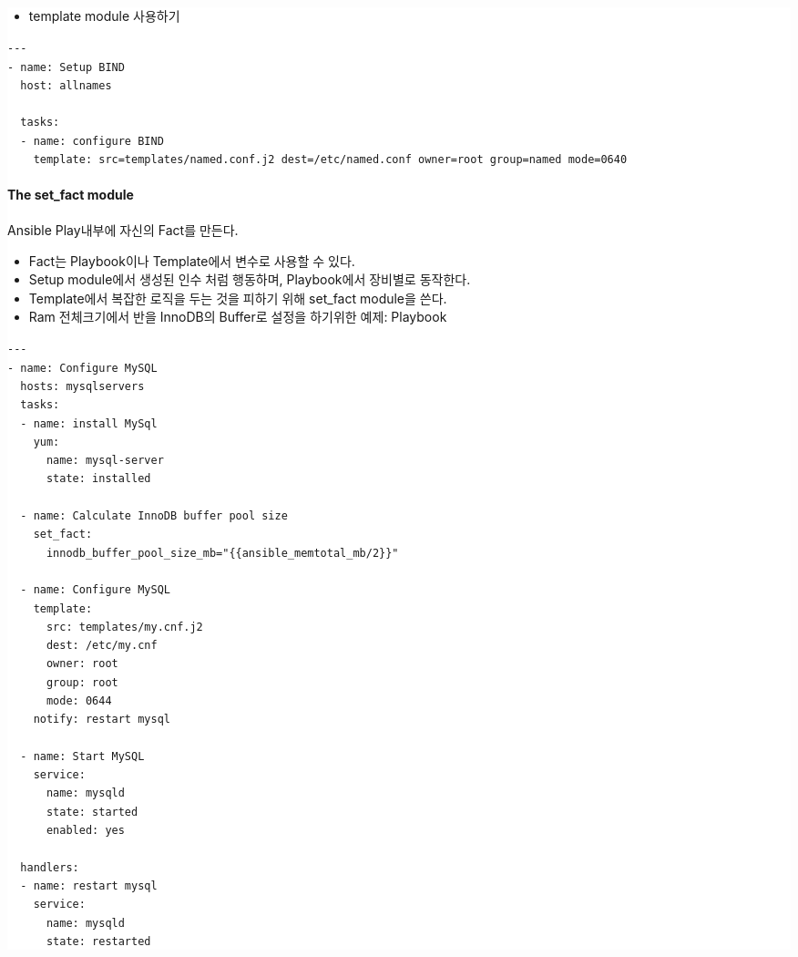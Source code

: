 * template module 사용하기

~~~~
---
- name: Setup BIND
  host: allnames

  tasks:
  - name: configure BIND
    template: src=templates/named.conf.j2 dest=/etc/named.conf owner=root group=named mode=0640
~~~~

#### The set_fact module
Ansible Play내부에 자신의 Fact를 만든다. 

* Fact는 Playbook이나 Template에서 변수로 사용할 수 있다.
* Setup module에서 생성된 인수 처럼 행동하며, Playbook에서 장비별로 동작한다.
* Template에서 복잡한 로직을 두는 것을 피하기 위해 set_fact module을 쓴다.
* Ram 전체크기에서 반을 InnoDB의 Buffer로 설정을 하기위한 예제: Playbook
~~~
---
- name: Configure MySQL
  hosts: mysqlservers
  tasks:
  - name: install MySql
    yum:
      name: mysql-server
      state: installed

  - name: Calculate InnoDB buffer pool size
    set_fact:
      innodb_buffer_pool_size_mb="{{ansible_memtotal_mb/2}}"

  - name: Configure MySQL
    template:
      src: templates/my.cnf.j2
      dest: /etc/my.cnf
      owner: root
      group: root
      mode: 0644
    notify: restart mysql

  - name: Start MySQL
    service:
      name: mysqld
      state: started
      enabled: yes

  handlers:
  - name: restart mysql
    service:
      name: mysqld
      state: restarted
~~~
